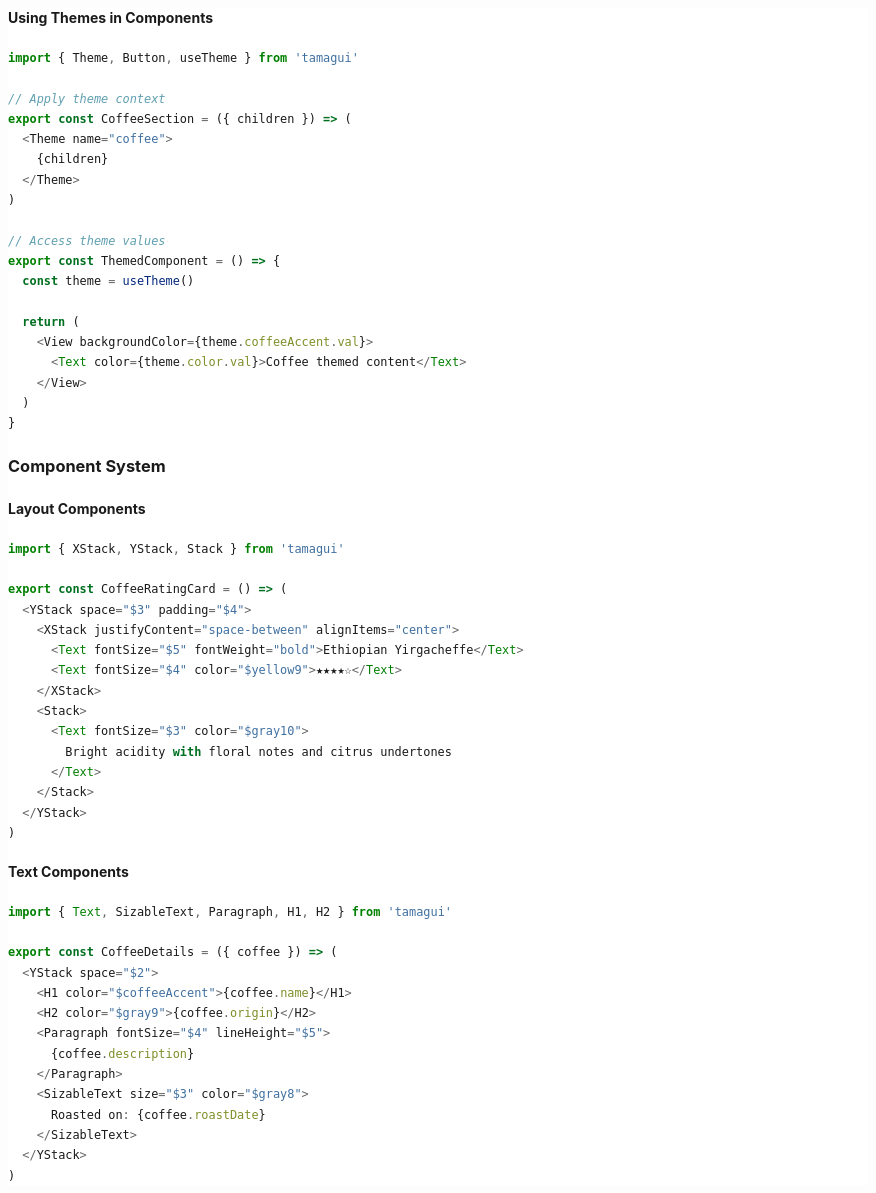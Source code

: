#### Using Themes in Components
```typescript
import { Theme, Button, useTheme } from 'tamagui'

// Apply theme context
export const CoffeeSection = ({ children }) => (
  <Theme name="coffee">
    {children}
  </Theme>
)

// Access theme values
export const ThemedComponent = () => {
  const theme = useTheme()
  
  return (
    <View backgroundColor={theme.coffeeAccent.val}>
      <Text color={theme.color.val}>Coffee themed content</Text>
    </View>
  )
}
```

### Component System

#### Layout Components
```typescript
import { XStack, YStack, Stack } from 'tamagui'

export const CoffeeRatingCard = () => (
  <YStack space="$3" padding="$4">
    <XStack justifyContent="space-between" alignItems="center">
      <Text fontSize="$5" fontWeight="bold">Ethiopian Yirgacheffe</Text>
      <Text fontSize="$4" color="$yellow9">★★★★☆</Text>
    </XStack>
    <Stack>
      <Text fontSize="$3" color="$gray10">
        Bright acidity with floral notes and citrus undertones
      </Text>
    </Stack>
  </YStack>
)
```

#### Text Components
```typescript
import { Text, SizableText, Paragraph, H1, H2 } from 'tamagui'

export const CoffeeDetails = ({ coffee }) => (
  <YStack space="$2">
    <H1 color="$coffeeAccent">{coffee.name}</H1>
    <H2 color="$gray9">{coffee.origin}</H2>
    <Paragraph fontSize="$4" lineHeight="$5">
      {coffee.description}
    </Paragraph>
    <SizableText size="$3" color="$gray8">
      Roasted on: {coffee.roastDate}
    </SizableText>
  </YStack>
)
```
